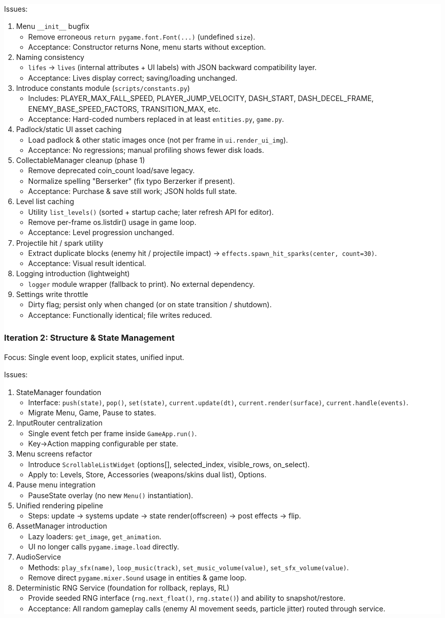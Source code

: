 Issues:
1. Menu `__init__` bugfix
   - Remove erroneous `return pygame.font.Font(...)` (undefined `size`).
   - Acceptance: Constructor returns None, menu starts without exception.
2. Naming consistency
   - `lifes` → `lives` (internal attributes + UI labels) with JSON backward compatibility layer.
   - Acceptance: Lives display correct; saving/loading unchanged.
3. Introduce constants module (`scripts/constants.py`)
   - Includes: PLAYER_MAX_FALL_SPEED, PLAYER_JUMP_VELOCITY, DASH_START, DASH_DECEL_FRAME, ENEMY_BASE_SPEED_FACTORS, TRANSITION_MAX, etc.
   - Acceptance: Hard-coded numbers replaced in at least `entities.py`, `game.py`.
4. Padlock/static UI asset caching
   - Load padlock & other static images once (not per frame in `ui.render_ui_img`).
   - Acceptance: No regressions; manual profiling shows fewer disk loads.
5. CollectableManager cleanup (phase 1)
   - Remove deprecated coin_count load/save legacy.
   - Normalize spelling "Berserker" (fix typo Berzerker if present).
   - Acceptance: Purchase & save still work; JSON holds full state.
6. Level list caching
   - Utility `list_levels()` (sorted + startup cache; later refresh API for editor).
   - Remove per-frame os.listdir() usage in game loop.
   - Acceptance: Level progression unchanged.
7. Projectile hit / spark utility
   - Extract duplicate blocks (enemy hit / projectile impact) → `effects.spawn_hit_sparks(center, count=30)`.
   - Acceptance: Visual result identical.
8. Logging introduction (lightweight)
   - `logger` module wrapper (fallback to print). No external dependency.
9. Settings write throttle
   - Dirty flag; persist only when changed (or on state transition / shutdown).
   - Acceptance: Functionally identical; file writes reduced.

### Iteration 2: Structure & State Management
Focus: Single event loop, explicit states, unified input.

Issues:
1. StateManager foundation
   - Interface: `push(state)`, `pop()`, `set(state)`, `current.update(dt)`, `current.render(surface)`, `current.handle(events)`.
   - Migrate Menu, Game, Pause to states.
2. InputRouter centralization
   - Single event fetch per frame inside `GameApp.run()`.
   - Key→Action mapping configurable per state.
3. Menu screens refactor
   - Introduce `ScrollableListWidget` (options[], selected_index, visible_rows, on_select).
   - Apply to: Levels, Store, Accessories (weapons/skins dual list), Options.
4. Pause menu integration
   - PauseState overlay (no new `Menu()` instantiation).
5. Unified rendering pipeline
   - Steps: update -> systems update -> state render(offscreen) -> post effects -> flip.
6. AssetManager introduction
   - Lazy loaders: `get_image`, `get_animation`.
   - UI no longer calls `pygame.image.load` directly.
7. AudioService
   - Methods: `play_sfx(name)`, `loop_music(track)`, `set_music_volume(value)`, `set_sfx_volume(value)`.
   - Remove direct `pygame.mixer.Sound` usage in entities & game loop.
8. Deterministic RNG Service (foundation for rollback, replays, RL)
   - Provide seeded RNG interface (`rng.next_float()`, `rng.state()`) and ability to snapshot/restore.
   - Acceptance: All random gameplay calls (enemy AI movement seeds, particle jitter) routed through service.
